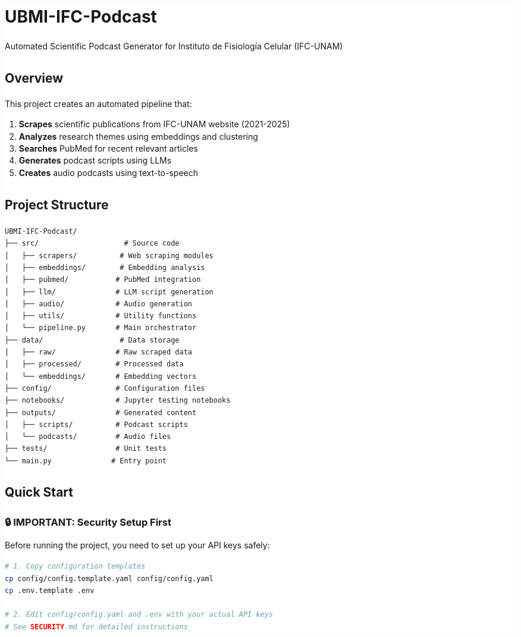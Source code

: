 # UBMI-IFC-Podcast

Automated Scientific Podcast Generator for Instituto de Fisiología Celular (IFC-UNAM)

## Overview

This project creates an automated pipeline that:
1. **Scrapes** scientific publications from IFC-UNAM website (2021-2025)
2. **Analyzes** research themes using embeddings and clustering
3. **Searches** PubMed for recent relevant articles
4. **Generates** podcast scripts using LLMs
5. **Creates** audio podcasts using text-to-speech

## Project Structure

```
UBMI-IFC-Podcast/
├── src/                    # Source code
│   ├── scrapers/          # Web scraping modules
│   ├── embeddings/        # Embedding analysis
│   ├── pubmed/           # PubMed integration
│   ├── llm/              # LLM script generation
│   ├── audio/            # Audio generation
│   ├── utils/            # Utility functions
│   └── pipeline.py       # Main orchestrator
├── data/                  # Data storage
│   ├── raw/              # Raw scraped data
│   ├── processed/        # Processed data
│   └── embeddings/       # Embedding vectors
├── config/               # Configuration files
├── notebooks/            # Jupyter testing notebooks
├── outputs/              # Generated content
│   ├── scripts/          # Podcast scripts
│   └── podcasts/         # Audio files
├── tests/                # Unit tests
└── main.py              # Entry point

```

## Quick Start

### 🔒 **IMPORTANT**: Security Setup First

Before running the project, you need to set up your API keys safely:

```bash
# 1. Copy configuration templates
cp config/config.template.yaml config/config.yaml
cp .env.template .env

# 2. Edit config/config.yaml and .env with your actual API keys
# See SECURITY.md for detailed instructions
```
